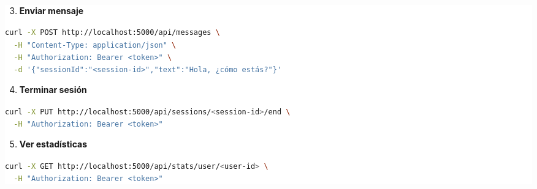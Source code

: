 3. **Enviar mensaje**
```bash
curl -X POST http://localhost:5000/api/messages \
  -H "Content-Type: application/json" \
  -H "Authorization: Bearer <token>" \
  -d '{"sessionId":"<session-id>","text":"Hola, ¿cómo estás?"}'
```

4. **Terminar sesión**
```bash
curl -X PUT http://localhost:5000/api/sessions/<session-id>/end \
  -H "Authorization: Bearer <token>"
```

5. **Ver estadísticas**
```bash
curl -X GET http://localhost:5000/api/stats/user/<user-id> \
  -H "Authorization: Bearer <token>"
```
